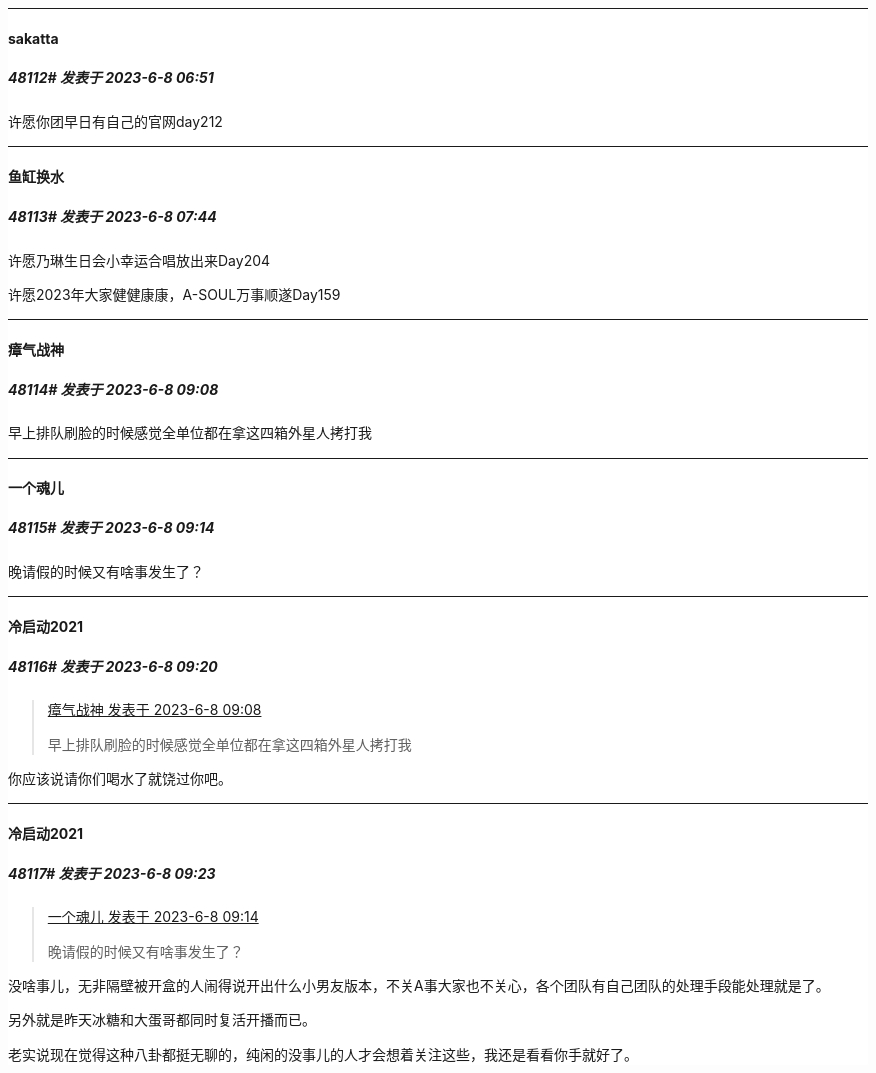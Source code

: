 
*****

####  sakatta  
##### 48112#       发表于 2023-6-8 06:51

许愿你团早日有自己的官网day212

*****

####  鱼缸换水  
##### 48113#       发表于 2023-6-8 07:44

许愿乃琳生日会小幸运合唱放出来Day204

许愿2023年大家健健康康，A-SOUL万事顺遂Day159

*****

####  瘴气战神  
##### 48114#       发表于 2023-6-8 09:08

早上排队刷脸的时候感觉全单位都在拿这四箱外星人拷打我

*****

####  一个魂儿  
##### 48115#       发表于 2023-6-8 09:14

晚请假的时候又有啥事发生了？

*****

####  冷启动2021  
##### 48116#       发表于 2023-6-8 09:20

<blockquote><a href="httphttps://bbs.saraba1st.com/2b/forum.php?mod=redirect&amp;goto=findpost&amp;pid=61180226&amp;ptid=2112416" target="_blank">瘴气战神 发表于 2023-6-8 09:08</a>

早上排队刷脸的时候感觉全单位都在拿这四箱外星人拷打我</blockquote>
你应该说请你们喝水了就饶过你吧。

*****

####  冷启动2021  
##### 48117#       发表于 2023-6-8 09:23

<blockquote><a href="httphttps://bbs.saraba1st.com/2b/forum.php?mod=redirect&amp;goto=findpost&amp;pid=61180296&amp;ptid=2112416" target="_blank">一个魂儿 发表于 2023-6-8 09:14</a>

晚请假的时候又有啥事发生了？</blockquote>
没啥事儿，无非隔壁被开盒的人闹得说开出什么小男友版本，不关A事大家也不关心，各个团队有自己团队的处理手段能处理就是了。

另外就是昨天冰糖和大蛋哥都同时复活开播而已。

老实说现在觉得这种八卦都挺无聊的，纯闲的没事儿的人才会想着关注这些，我还是看看你手就好了。
